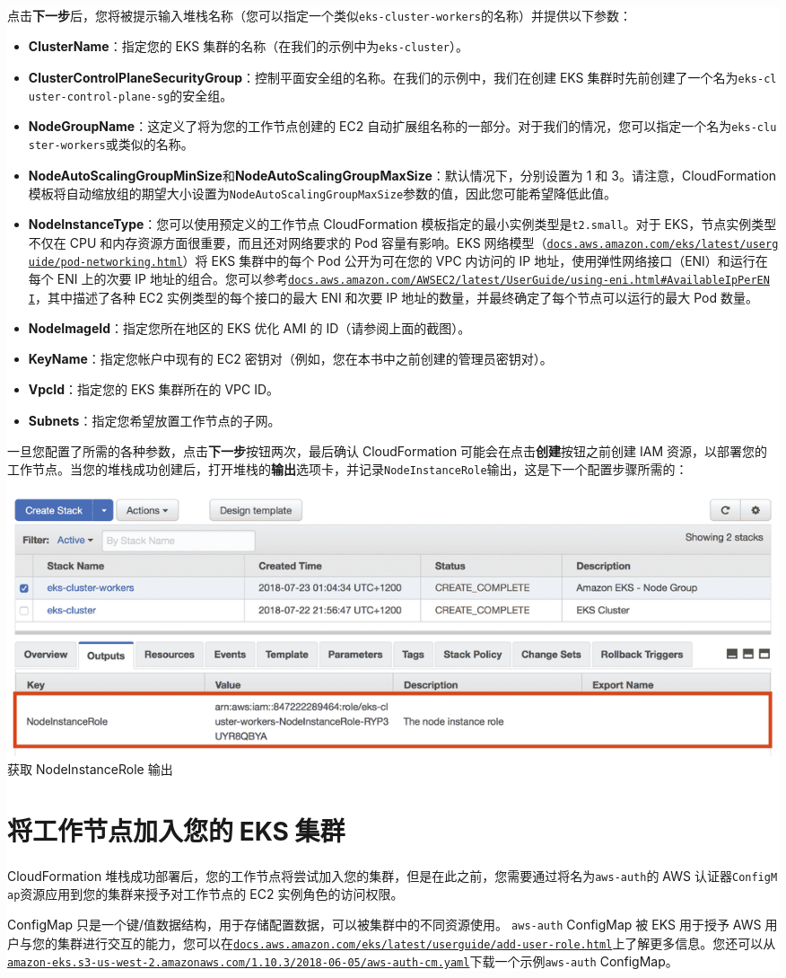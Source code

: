 点击**下一步**后，您将被提示输入堆栈名称（您可以指定一个类似`eks-cluster-workers`的名称）并提供以下参数：

+   **ClusterName**：指定您的 EKS 集群的名称（在我们的示例中为`eks-cluster`）。

+   **ClusterControlPlaneSecurityGroup**：控制平面安全组的名称。在我们的示例中，我们在创建 EKS 集群时先前创建了一个名为`eks-cluster-control-plane-sg`的安全组。

+   **NodeGroupName**：这定义了将为您的工作节点创建的 EC2 自动扩展组名称的一部分。对于我们的情况，您可以指定一个名为`eks-cluster-workers`或类似的名称。

+   **NodeAutoScalingGroupMinSize**和**NodeAutoScalingGroupMaxSize**：默认情况下，分别设置为 1 和 3。请注意，CloudFormation 模板将自动缩放组的期望大小设置为`NodeAutoScalingGroupMaxSize`参数的值，因此您可能希望降低此值。

+   **NodeInstanceType**：您可以使用预定义的工作节点 CloudFormation 模板指定的最小实例类型是`t2.small`。对于 EKS，节点实例类型不仅在 CPU 和内存资源方面很重要，而且还对网络要求的 Pod 容量有影响。EKS 网络模型（[`docs.aws.amazon.com/eks/latest/userguide/pod-networking.html`](https://docs.aws.amazon.com/eks/latest/userguide/pod-networking.html)）将 EKS 集群中的每个 Pod 公开为可在您的 VPC 内访问的 IP 地址，使用弹性网络接口（ENI）和运行在每个 ENI 上的次要 IP 地址的组合。您可以参考[`docs.aws.amazon.com/AWSEC2/latest/UserGuide/using-eni.html#AvailableIpPerENI`](https://docs.aws.amazon.com/AWSEC2/latest/UserGuide/using-eni.html#AvailableIpPerENI)，其中描述了各种 EC2 实例类型的每个接口的最大 ENI 和次要 IP 地址的数量，并最终确定了每个节点可以运行的最大 Pod 数量。

+   **NodeImageId**：指定您所在地区的 EKS 优化 AMI 的 ID（请参阅上面的截图）。

+   **KeyName**：指定您帐户中现有的 EC2 密钥对（例如，您在本书中之前创建的管理员密钥对）。

+   **VpcId**：指定您的 EKS 集群所在的 VPC ID。

+   **Subnets**：指定您希望放置工作节点的子网。

一旦您配置了所需的各种参数，点击**下一步**按钮两次，最后确认 CloudFormation 可能会在点击**创建**按钮之前创建 IAM 资源，以部署您的工作节点。当您的堆栈成功创建后，打开堆栈的**输出**选项卡，并记录`NodeInstanceRole`输出，这是下一个配置步骤所需的：

![](img/b95ee581-3246-49f3-89ed-40a29347f66e.png)获取 NodeInstanceRole 输出

# 将工作节点加入您的 EKS 集群

CloudFormation 堆栈成功部署后，您的工作节点将尝试加入您的集群，但是在此之前，您需要通过将名为`aws-auth`的 AWS 认证器`ConfigMap`资源应用到您的集群来授予对工作节点的 EC2 实例角色的访问权限。

ConfigMap 只是一个键/值数据结构，用于存储配置数据，可以被集群中的不同资源使用。 `aws-auth` ConfigMap 被 EKS 用于授予 AWS 用户与您的集群进行交互的能力，您可以在[`docs.aws.amazon.com/eks/latest/userguide/add-user-role.html`](https://docs.aws.amazon.com/eks/latest/userguide/add-user-role.html)上了解更多信息。您还可以从[`amazon-eks.s3-us-west-2.amazonaws.com/1.10.3/2018-06-05/aws-auth-cm.yaml`](https://amazon-eks.s3-us-west-2.amazonaws.com/1.10.3/2018-06-05/aws-auth-cm.yaml)下载一个示例`aws-auth` ConfigMap。
